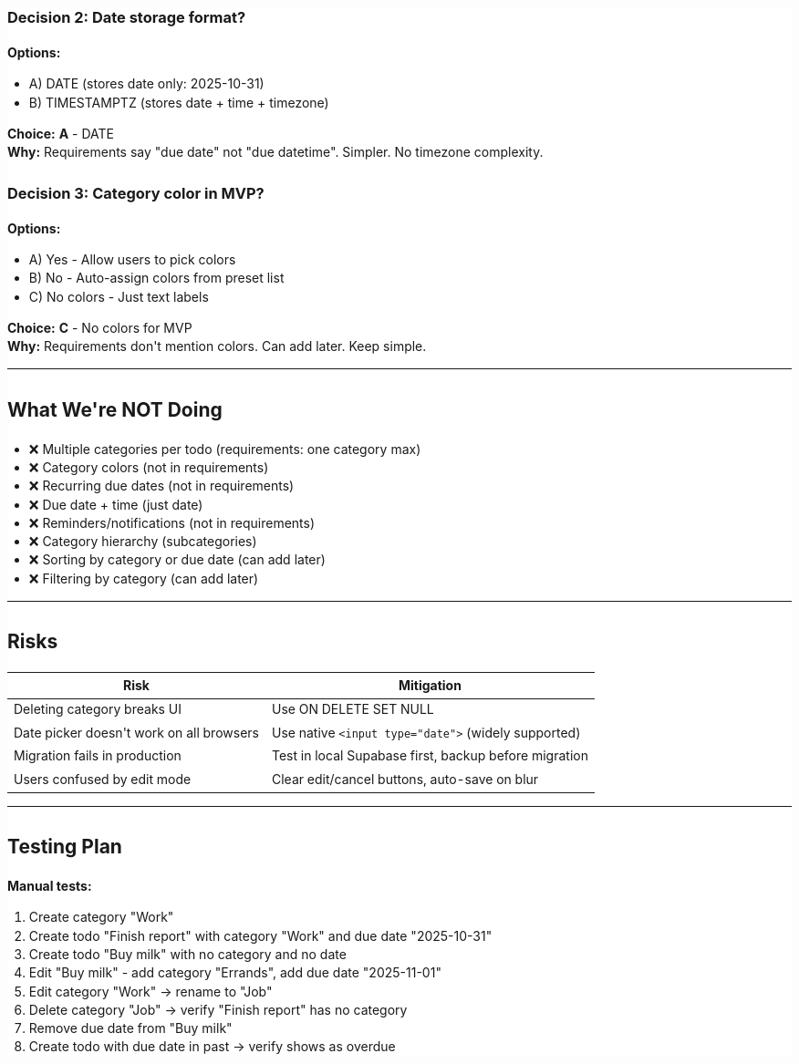### Decision 2: Date storage format?

**Options:**
- A) DATE (stores date only: 2025-10-31)
- B) TIMESTAMPTZ (stores date + time + timezone)

**Choice:** **A** - DATE  
**Why:** Requirements say "due date" not "due datetime". Simpler. No timezone complexity.

### Decision 3: Category color in MVP?

**Options:**
- A) Yes - Allow users to pick colors
- B) No - Auto-assign colors from preset list
- C) No colors - Just text labels

**Choice:** **C** - No colors for MVP  
**Why:** Requirements don't mention colors. Can add later. Keep simple.

---

## What We're NOT Doing

- ❌ Multiple categories per todo (requirements: one category max)
- ❌ Category colors (not in requirements)
- ❌ Recurring due dates (not in requirements)
- ❌ Due date + time (just date)
- ❌ Reminders/notifications (not in requirements)
- ❌ Category hierarchy (subcategories)
- ❌ Sorting by category or due date (can add later)
- ❌ Filtering by category (can add later)

---

## Risks

| Risk | Mitigation |
|------|------------|
| Deleting category breaks UI | Use ON DELETE SET NULL |
| Date picker doesn't work on all browsers | Use native `<input type="date">` (widely supported) |
| Migration fails in production | Test in local Supabase first, backup before migration |
| Users confused by edit mode | Clear edit/cancel buttons, auto-save on blur |

---

## Testing Plan

**Manual tests:**
1. Create category "Work"
2. Create todo "Finish report" with category "Work" and due date "2025-10-31"
3. Create todo "Buy milk" with no category and no date
4. Edit "Buy milk" - add category "Errands", add due date "2025-11-01"
5. Edit category "Work" → rename to "Job"
6. Delete category "Job" → verify "Finish report" has no category
7. Remove due date from "Buy milk"
8. Create todo with due date in past → verify shows as overdue
